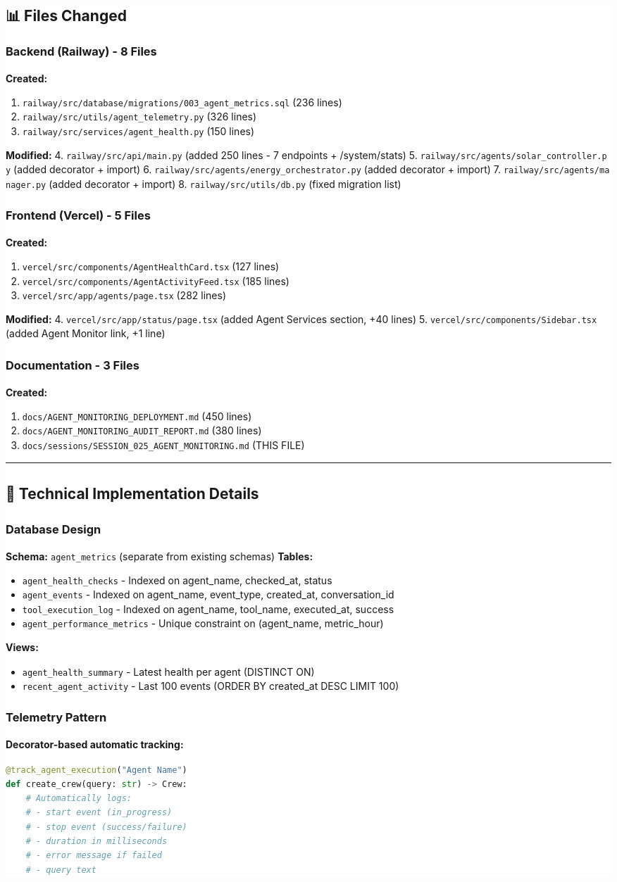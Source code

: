 
## 📊 Files Changed

### Backend (Railway) - 8 Files

**Created:**
1. `railway/src/database/migrations/003_agent_metrics.sql` (236 lines)
2. `railway/src/utils/agent_telemetry.py` (326 lines)
3. `railway/src/services/agent_health.py` (150 lines)

**Modified:**
4. `railway/src/api/main.py` (added 250 lines - 7 endpoints + /system/stats)
5. `railway/src/agents/solar_controller.py` (added decorator + import)
6. `railway/src/agents/energy_orchestrator.py` (added decorator + import)
7. `railway/src/agents/manager.py` (added decorator + import)
8. `railway/src/utils/db.py` (fixed migration list)

### Frontend (Vercel) - 5 Files

**Created:**
1. `vercel/src/components/AgentHealthCard.tsx` (127 lines)
2. `vercel/src/components/AgentActivityFeed.tsx` (185 lines)
3. `vercel/src/app/agents/page.tsx` (282 lines)

**Modified:**
4. `vercel/src/app/status/page.tsx` (added Agent Services section, +40 lines)
5. `vercel/src/components/Sidebar.tsx` (added Agent Monitor link, +1 line)

### Documentation - 3 Files

**Created:**
1. `docs/AGENT_MONITORING_DEPLOYMENT.md` (450 lines)
2. `docs/AGENT_MONITORING_AUDIT_REPORT.md` (380 lines)
3. `docs/sessions/SESSION_025_AGENT_MONITORING.md` (THIS FILE)

---

## 🔬 Technical Implementation Details

### Database Design
**Schema:** `agent_metrics` (separate from existing schemas)
**Tables:**
- `agent_health_checks` - Indexed on agent_name, checked_at, status
- `agent_events` - Indexed on agent_name, event_type, created_at, conversation_id
- `tool_execution_log` - Indexed on agent_name, tool_name, executed_at, success
- `agent_performance_metrics` - Unique constraint on (agent_name, metric_hour)

**Views:**
- `agent_health_summary` - Latest health per agent (DISTINCT ON)
- `recent_agent_activity` - Last 100 events (ORDER BY created_at DESC LIMIT 100)

### Telemetry Pattern
**Decorator-based automatic tracking:**
```python
@track_agent_execution("Agent Name")
def create_crew(query: str) -> Crew:
    # Automatically logs:
    # - start event (in_progress)
    # - stop event (success/failure)
    # - duration in milliseconds
    # - error message if failed
    # - query text
```
